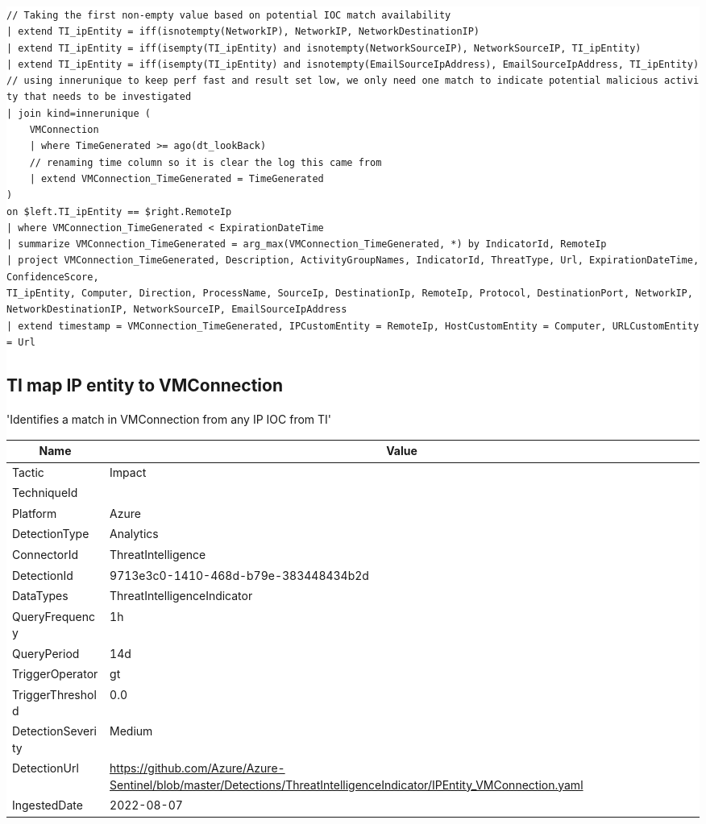 ```kql
// Taking the first non-empty value based on potential IOC match availability
| extend TI_ipEntity = iff(isnotempty(NetworkIP), NetworkIP, NetworkDestinationIP)
| extend TI_ipEntity = iff(isempty(TI_ipEntity) and isnotempty(NetworkSourceIP), NetworkSourceIP, TI_ipEntity)
| extend TI_ipEntity = iff(isempty(TI_ipEntity) and isnotempty(EmailSourceIpAddress), EmailSourceIpAddress, TI_ipEntity)
// using innerunique to keep perf fast and result set low, we only need one match to indicate potential malicious activity that needs to be investigated
| join kind=innerunique (
    VMConnection
    | where TimeGenerated >= ago(dt_lookBack)
    // renaming time column so it is clear the log this came from
    | extend VMConnection_TimeGenerated = TimeGenerated
)
on $left.TI_ipEntity == $right.RemoteIp
| where VMConnection_TimeGenerated < ExpirationDateTime
| summarize VMConnection_TimeGenerated = arg_max(VMConnection_TimeGenerated, *) by IndicatorId, RemoteIp
| project VMConnection_TimeGenerated, Description, ActivityGroupNames, IndicatorId, ThreatType, Url, ExpirationDateTime, ConfidenceScore,
TI_ipEntity, Computer, Direction, ProcessName, SourceIp, DestinationIp, RemoteIp, Protocol, DestinationPort, NetworkIP, NetworkDestinationIP, NetworkSourceIP, EmailSourceIpAddress
| extend timestamp = VMConnection_TimeGenerated, IPCustomEntity = RemoteIp, HostCustomEntity = Computer, URLCustomEntity = Url

```

## TI map IP entity to VMConnection

'Identifies a match in VMConnection from any IP IOC from TI'

|Name | Value |
| --- | --- |
|Tactic | Impact|
|TechniqueId | |
|Platform | Azure|
|DetectionType | Analytics |
|ConnectorId | ThreatIntelligence |
|DetectionId | 9713e3c0-1410-468d-b79e-383448434b2d |
|DataTypes | ThreatIntelligenceIndicator |
|QueryFrequency | 1h |
|QueryPeriod | 14d |
|TriggerOperator | gt |
|TriggerThreshold | 0.0 |
|DetectionSeverity | Medium |
|DetectionUrl | https://github.com/Azure/Azure-Sentinel/blob/master/Detections/ThreatIntelligenceIndicator/IPEntity_VMConnection.yaml |
|IngestedDate | 2022-08-07 |

